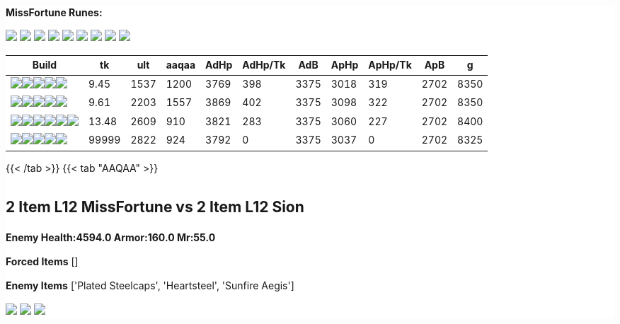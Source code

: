 

**MissFortune Runes:**


![](/Styles/Sorcery/ArcaneComet/ArcaneComet.png)
![](/Styles/Sorcery/ManaflowBand/ManaflowBand.png)
![](/Styles/Sorcery/AbsoluteFocus/AbsoluteFocus.png)
![](/Styles/Sorcery/GatheringStorm/GatheringStorm.png)
![](/Styles/Domination/EyeballCollection/EyeballCollection.png)
![](/Styles/Domination/TreasureHunter/TreasureHunter.png)
![](/StatMods/StatModsAdaptiveForceIcon.png)
![](/StatMods/StatModsAdaptiveForceIcon.png)
![](/StatMods/StatModsArmorIcon.png)





 Build |tk|ult|aaqaa|AdHp|AdHp/Tk|AdB|ApHp|ApHp/Tk|ApB|g
-|-|-|-|-|-|-|-|-|-|-
![](/item/3153.png)![](/item/6672.png)![](/item/1001.png)![](/item/1055.png)![](/item/1038.png)|9.45|1537|1200|3769|398|3375|3018|319|2702|8350
![](/item/3153.png)![](/item/3036.png)![](/item/1001.png)![](/item/1055.png)![](/item/1038.png)|9.61|2203|1557|3869|402|3375|3098|322|2702|8350
![](/item/6675.png)![](/item/3036.png)![](/item/1001.png)![](/item/1053.png)![](/item/1055.png)![](/item/1036.png)|13.48|2609|910|3821|283|3375|3060|227|2702|8400
![](/item/3036.png)![](/item/3142.png)![](/item/1053.png)![](/item/1055.png)![](/item/1037.png)|99999|2822|924|3792|0|3375|3037|0|2702|8325
{{< /tab >}}
{{< tab "AAQAA" >}}

## 2 Item L12 MissFortune vs 2 Item L12 Sion

**Enemy Health:4594.0 Armor:160.0 Mr:55.0**


**Forced Items** []








**Enemy Items** ['Plated Steelcaps', 'Heartsteel', 'Sunfire Aegis']





![](/item/3047.png)
![](/item/3084.png)
![](/item/3068.png)

